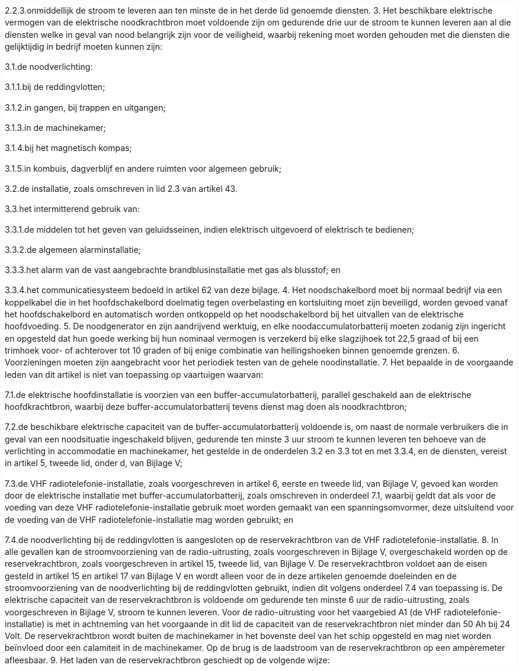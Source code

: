 2.2.3.onmiddellijk de stroom te leveren aan ten minste de in het derde lid genoemde diensten.  3. Het beschikbare elektrische vermogen van de elektrische noodkrachtbron moet voldoende zijn om gedurende drie uur de stroom te kunnen leveren aan al die diensten welke in geval van nood belangrijk zijn voor de veiligheid, waarbij rekening moet worden gehouden met die diensten die gelijktijdig in bedrijf moeten kunnen zijn: 

3.1.de noodverlichting: 

3.1.1.bij de reddingvlotten; 

3.1.2.in gangen, bij trappen en uitgangen; 

3.1.3.in de machinekamer; 

3.1.4.bij het magnetisch kompas; 

3.1.5.in kombuis, dagverblijf en andere ruimten voor algemeen gebruik; 

3.2.de installatie, zoals omschreven in lid 2.3 van artikel 43. 

3.3.het intermitterend gebruik van: 

3.3.1.de middelen tot het geven van geluidsseinen, indien elektrisch uitgevoerd of elektrisch te bedienen; 

3.3.2.de algemeen alarminstallatie; 

3.3.3.het alarm van de vast aangebrachte brandblusinstallatie met gas als blusstof; en 

3.3.4.het communicatiesysteem bedoeld in artikel 62 van deze bijlage.  4. Het noodschakelbord moet bij normaal bedrijf via een koppelkabel die in het hoofdschakelbord doelmatig tegen overbelasting en kortsluiting moet zijn beveiligd, worden gevoed vanaf het hoofdschakelbord en automatisch worden ontkoppeld op het noodschakelbord bij het uitvallen van de elektrische hoofdvoeding.  5. De noodgenerator en zijn aandrijvend werktuig, en elke noodaccumulatorbatterij moeten zodanig zijn ingericht en opgesteld dat hun goede werking bij hun nominaal vermogen is verzekerd bij elke slagzijhoek tot 22,5 graad of bij een trimhoek voor- of achterover tot 10 graden of bij enige combinatie van hellingshoeken binnen genoemde grenzen.  6. Voorzieningen moeten zijn aangebracht voor het periodiek testen van de gehele noodinstallatie.  7. Het bepaalde in de voorgaande leden van dit artikel is niet van toepassing op vaartuigen waarvan: 

7.1.de elektrische hoofdinstallatie is voorzien van een buffer-accumulatorbatterij, parallel geschakeld aan de elektrische hoofdkrachtbron, waarbij deze buffer-accumulatorbatterij tevens dienst mag doen als noodkrachtbron; 

7.2.de beschikbare elektrische capaciteit van de buffer-accumulatorbatterij voldoende is, om naast de normale verbruikers die in geval van een noodsituatie ingeschakeld blijven, gedurende ten minste 3 uur stroom te kunnen leveren ten behoeve van de verlichting in accommodatie en machinekamer, het gestelde in de onderdelen 3.2 en 3.3 tot en met 3.3.4, en de diensten, vereist in artikel 5, tweede lid, onder d, van Bijlage V; 

7.3.de VHF radiotelefonie-installatie, zoals voorgeschreven in artikel 6, eerste en tweede lid, van Bijlage V, gevoed kan worden door de elektrische installatie met buffer-accumulatorbatterij, zoals omschreven in onderdeel 7.1, waarbij geldt dat als voor de voeding van deze VHF radiotelefonie-installatie gebruik moet worden gemaakt van een spanningsomvormer, deze uitsluitend voor de voeding van de VHF radiotelefonie-installatie mag worden gebruikt; en 

7.4.de noodverlichting bij de reddingvlotten is aangesloten op de reservekrachtbron van de VHF radiotelefonie-installatie. 8. In alle gevallen kan de stroomvoorziening van de radio-uitrusting, zoals voorgeschreven in Bijlage V, overgeschakeld worden op de reservekrachtbron, zoals voorgeschreven in artikel 15, tweede lid, van Bijlage V. De reservekrachtbron voldoet aan de eisen gesteld in artikel 15 en artikel 17 van Bijlage V en wordt alleen voor de in deze artikelen genoemde doeleinden en de stroomvoorziening van de noodverlichting bij de reddingvlotten gebruikt, indien dit volgens onderdeel 7.4 van toepassing is. De elektrische capaciteit van de reservekrachtbron is voldoende om gedurende ten minste 6 uur de radio-uitrusting, zoals voorgeschreven in Bijlage V, stroom te kunnen leveren. Voor de radio-uitrusting voor het vaargebied A1 (de VHF radiotelefonie-installatie) is met in achtneming van het voorgaande in dit lid de capaciteit van de reservekrachtbron niet minder dan 50 Ah bij 24 Volt. De reservekrachtbron wordt buiten de machinekamer in het bovenste deel van het schip opgesteld en mag niet worden beïnvloed door een calamiteit in de machinekamer. Op de brug is de laadstroom van de reservekrachtbron op een ampèremeter afleesbaar. 9. Het laden van de reservekrachtbron geschiedt op de volgende wijze: 
